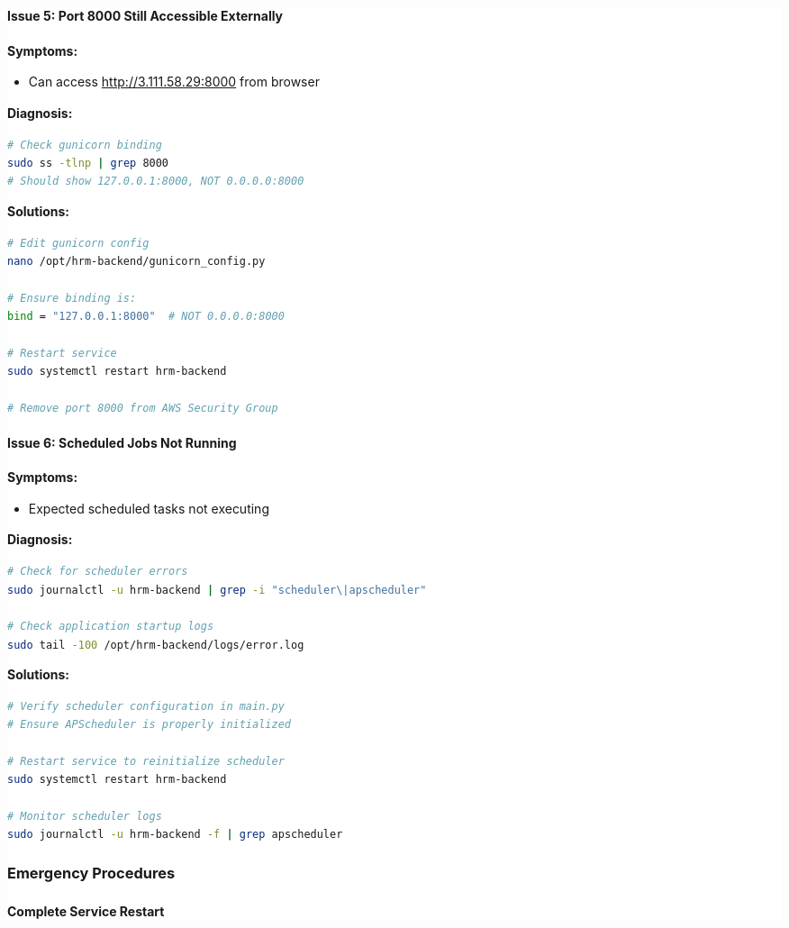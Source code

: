 #### Issue 5: Port 8000 Still Accessible Externally

**Symptoms:**
- Can access http://3.111.58.29:8000 from browser

**Diagnosis:**
```bash
# Check gunicorn binding
sudo ss -tlnp | grep 8000
# Should show 127.0.0.1:8000, NOT 0.0.0.0:8000
```

**Solutions:**
```bash
# Edit gunicorn config
nano /opt/hrm-backend/gunicorn_config.py

# Ensure binding is:
bind = "127.0.0.1:8000"  # NOT 0.0.0.0:8000

# Restart service
sudo systemctl restart hrm-backend

# Remove port 8000 from AWS Security Group
```

#### Issue 6: Scheduled Jobs Not Running

**Symptoms:**
- Expected scheduled tasks not executing

**Diagnosis:**
```bash
# Check for scheduler errors
sudo journalctl -u hrm-backend | grep -i "scheduler\|apscheduler"

# Check application startup logs
sudo tail -100 /opt/hrm-backend/logs/error.log
```

**Solutions:**
```bash
# Verify scheduler configuration in main.py
# Ensure APScheduler is properly initialized

# Restart service to reinitialize scheduler
sudo systemctl restart hrm-backend

# Monitor scheduler logs
sudo journalctl -u hrm-backend -f | grep apscheduler
```

### Emergency Procedures

#### Complete Service Restart
